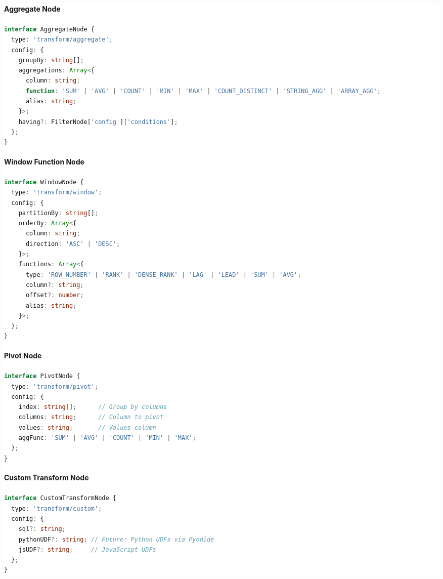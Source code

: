 #### Aggregate Node
```typescript
interface AggregateNode {
  type: 'transform/aggregate';
  config: {
    groupBy: string[];
    aggregations: Array<{
      column: string;
      function: 'SUM' | 'AVG' | 'COUNT' | 'MIN' | 'MAX' | 'COUNT_DISTINCT' | 'STRING_AGG' | 'ARRAY_AGG';
      alias: string;
    }>;
    having?: FilterNode['config']['conditions'];
  };
}
```

#### Window Function Node
```typescript
interface WindowNode {
  type: 'transform/window';
  config: {
    partitionBy: string[];
    orderBy: Array<{
      column: string;
      direction: 'ASC' | 'DESC';
    }>;
    functions: Array<{
      type: 'ROW_NUMBER' | 'RANK' | 'DENSE_RANK' | 'LAG' | 'LEAD' | 'SUM' | 'AVG';
      column?: string;
      offset?: number;
      alias: string;
    }>;
  };
}
```

#### Pivot Node
```typescript
interface PivotNode {
  type: 'transform/pivot';
  config: {
    index: string[];      // Group by columns
    columns: string;      // Column to pivot
    values: string;       // Values column
    aggFunc: 'SUM' | 'AVG' | 'COUNT' | 'MIN' | 'MAX';
  };
}
```

#### Custom Transform Node
```typescript
interface CustomTransformNode {
  type: 'transform/custom';
  config: {
    sql?: string;
    pythonUDF?: string; // Future: Python UDFs via Pyodide
    jsUDF?: string;     // JavaScript UDFs
  };
}
```
